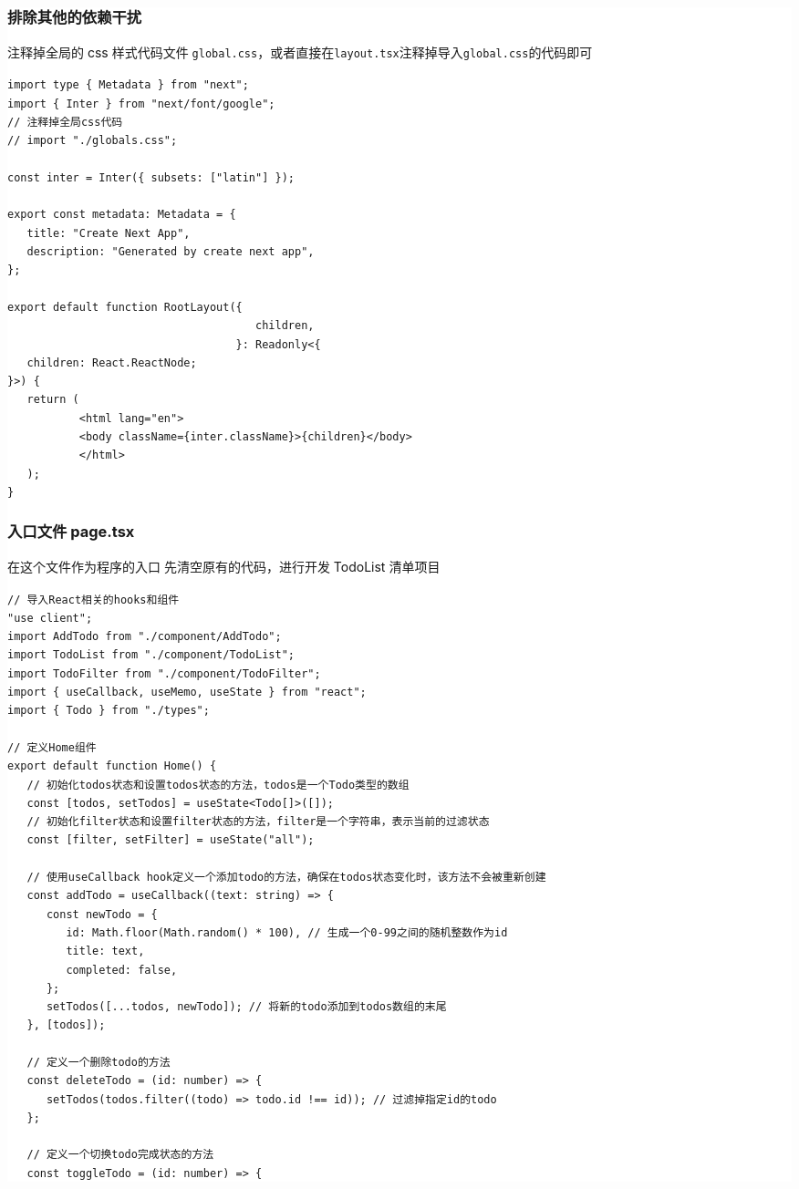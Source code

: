 ### 排除其他的依赖干扰
注释掉全局的 css 样式代码文件 `global.css`，或者直接在`layout.tsx`注释掉导入`global.css`的代码即可
```tsx
import type { Metadata } from "next";
import { Inter } from "next/font/google";
// 注释掉全局css代码
// import "./globals.css";

const inter = Inter({ subsets: ["latin"] });

export const metadata: Metadata = {
   title: "Create Next App",
   description: "Generated by create next app",
};

export default function RootLayout({
                                      children,
                                   }: Readonly<{
   children: React.ReactNode;
}>) {
   return (
           <html lang="en">
           <body className={inter.className}>{children}</body>
           </html>
   );
}
```
### 入口文件 page.tsx
在这个文件作为程序的入口
先清空原有的代码，进行开发 TodoList 清单项目
```tsx
// 导入React相关的hooks和组件
"use client";
import AddTodo from "./component/AddTodo";
import TodoList from "./component/TodoList";
import TodoFilter from "./component/TodoFilter";
import { useCallback, useMemo, useState } from "react";
import { Todo } from "./types";

// 定义Home组件
export default function Home() {
   // 初始化todos状态和设置todos状态的方法，todos是一个Todo类型的数组
   const [todos, setTodos] = useState<Todo[]>([]);
   // 初始化filter状态和设置filter状态的方法，filter是一个字符串，表示当前的过滤状态
   const [filter, setFilter] = useState("all");

   // 使用useCallback hook定义一个添加todo的方法，确保在todos状态变化时，该方法不会被重新创建
   const addTodo = useCallback((text: string) => {
      const newTodo = {
         id: Math.floor(Math.random() * 100), // 生成一个0-99之间的随机整数作为id
         title: text,
         completed: false,
      };
      setTodos([...todos, newTodo]); // 将新的todo添加到todos数组的末尾
   }, [todos]);

   // 定义一个删除todo的方法
   const deleteTodo = (id: number) => {
      setTodos(todos.filter((todo) => todo.id !== id)); // 过滤掉指定id的todo
   };

   // 定义一个切换todo完成状态的方法
   const toggleTodo = (id: number) => {
```
